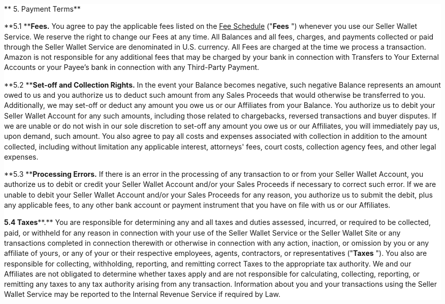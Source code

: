   

**        5\. Payment Terms**

**5.1      ****Fees.** You agree to pay the applicable fees listed on the [Fee
Schedule](https://sellercentral.amazon.com/help/hub/reference/GW57DZACAZGNREVQ)
("**Fees** ") whenever you use our Seller Wallet Service. We reserve the right
to change our Fees at any time. All Balances and all fees, charges, and
payments collected or paid through the Seller Wallet Service are denominated
in U.S. currency. All Fees are charged at the time we process a transaction.
Amazon is not responsible for any additional fees that may be charged by your
bank in connection with Transfers to Your External Accounts or your Payee’s
bank in connection with any Third-Party Payment.

  

**5.2      ****Set-off and Collection Rights.** In the event your Balance
becomes negative, such negative Balance represents an amount owed to us and
you authorize us to deduct such amount from any Sales Proceeds that would
otherwise be transferred to you.  Additionally, we may set-off or deduct any
amount you owe us or our Affiliates from your Balance. You authorize us to
debit your Seller Wallet Account for any such amounts, including those related
to chargebacks, reversed transactions and buyer disputes.  If we are unable or
do not wish in our sole discretion to set-off any amount you owe us or our
Affiliates, you will immediately pay us, upon demand, such amount. You also
agree to pay all costs and expenses associated with collection in addition to
the amount collected, including without limitation any applicable interest,
attorneys' fees, court costs, collection agency fees, and other legal
expenses.

  

**5.3      ****Processing Errors.** If there is an error in the processing of
any transaction to or from your Seller Wallet Account, you authorize us to
debit or credit your Seller Wallet Account and/or your Sales Proceeds if
necessary to correct such error. If we are unable to debit your Seller Wallet
Account and/or your Sales Proceeds for any reason, you authorize us to submit
the debit, plus any applicable fees, to any other bank account or payment
instrument that you have on file with us or our Affiliates.  

  

**5.4      Taxes****.** You are responsible for determining any and all taxes
and duties assessed, incurred, or required to be collected, paid, or withheld
for any reason in connection with your use of the Seller Wallet Service or the
Seller Wallet Site or any transactions completed in connection therewith or
otherwise in connection with any action, inaction, or omission by you or any
affiliate of yours, or any of your or their respective employees, agents,
contractors, or representatives ("**Taxes** "). You also are responsible for
collecting, withholding, reporting, and remitting correct Taxes to the
appropriate tax authority. We and our Affiliates are not obligated to
determine whether taxes apply and are not responsible for calculating,
collecting, reporting, or remitting any taxes to any tax authority arising
from any transaction. Information about you and your transactions using the
Seller Wallet Service may be reported to the Internal Revenue Service if
required by Law.
